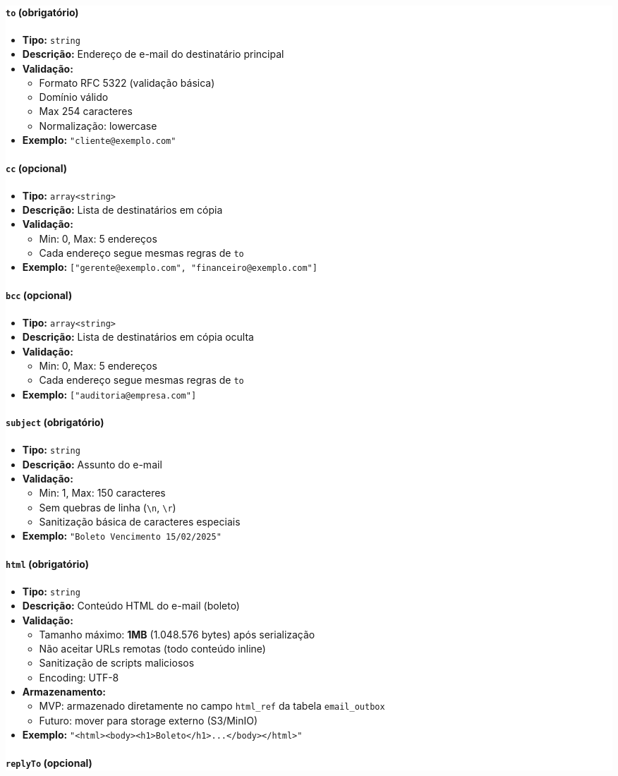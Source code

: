 #### `to` (obrigatório)

- **Tipo:** `string`
- **Descrição:** Endereço de e-mail do destinatário principal
- **Validação:**
  - Formato RFC 5322 (validação básica)
  - Domínio válido
  - Max 254 caracteres
  - Normalização: lowercase
- **Exemplo:** `"cliente@exemplo.com"`

#### `cc` (opcional)

- **Tipo:** `array<string>`
- **Descrição:** Lista de destinatários em cópia
- **Validação:**
  - Min: 0, Max: 5 endereços
  - Cada endereço segue mesmas regras de `to`
- **Exemplo:** `["gerente@exemplo.com", "financeiro@exemplo.com"]`

#### `bcc` (opcional)

- **Tipo:** `array<string>`
- **Descrição:** Lista de destinatários em cópia oculta
- **Validação:**
  - Min: 0, Max: 5 endereços
  - Cada endereço segue mesmas regras de `to`
- **Exemplo:** `["auditoria@empresa.com"]`

#### `subject` (obrigatório)

- **Tipo:** `string`
- **Descrição:** Assunto do e-mail
- **Validação:**
  - Min: 1, Max: 150 caracteres
  - Sem quebras de linha (`\n`, `\r`)
  - Sanitização básica de caracteres especiais
- **Exemplo:** `"Boleto Vencimento 15/02/2025"`

#### `html` (obrigatório)

- **Tipo:** `string`
- **Descrição:** Conteúdo HTML do e-mail (boleto)
- **Validação:**
  - Tamanho máximo: **1MB** (1.048.576 bytes) após serialização
  - Não aceitar URLs remotas (todo conteúdo inline)
  - Sanitização de scripts maliciosos
  - Encoding: UTF-8
- **Armazenamento:**
  - MVP: armazenado diretamente no campo `html_ref` da tabela `email_outbox`
  - Futuro: mover para storage externo (S3/MinIO)
- **Exemplo:** `"<html><body><h1>Boleto</h1>...</body></html>"`

#### `replyTo` (opcional)
